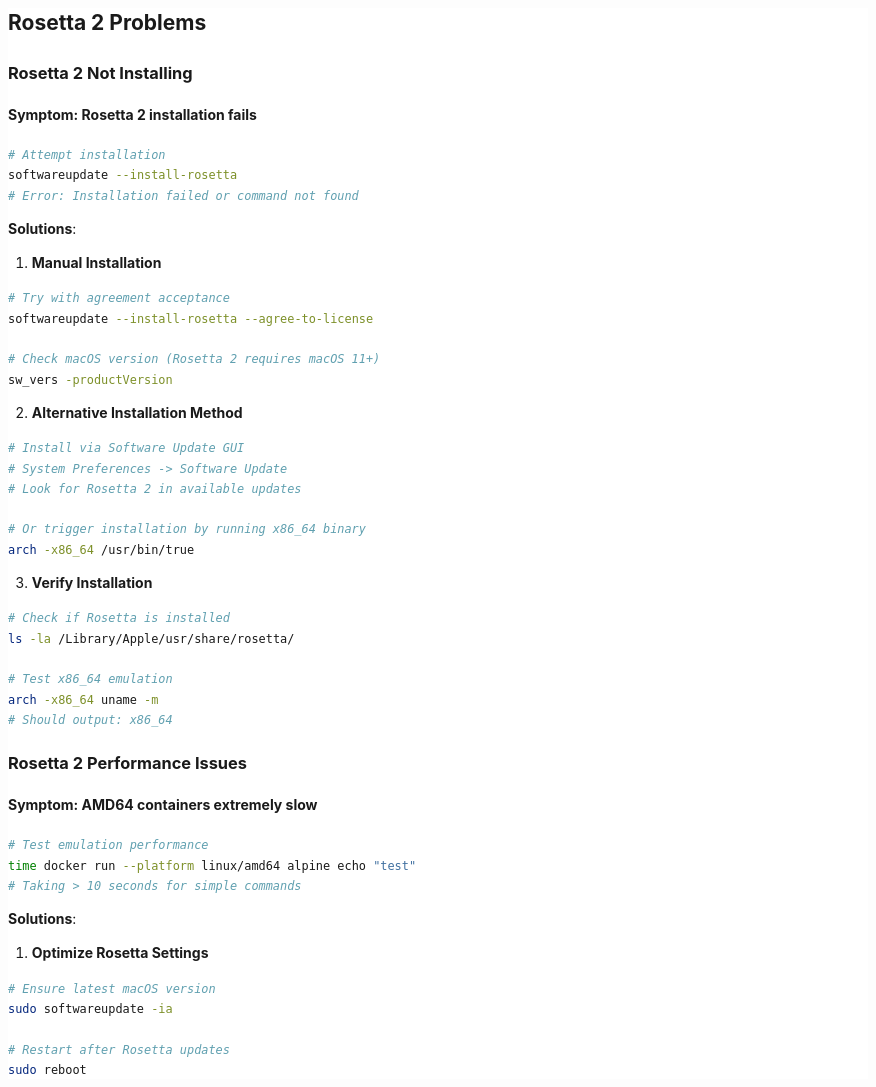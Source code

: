 ## Rosetta 2 Problems

### Rosetta 2 Not Installing

#### Symptom: Rosetta 2 installation fails
```bash
# Attempt installation
softwareupdate --install-rosetta
# Error: Installation failed or command not found
```

**Solutions**:

1. **Manual Installation**
```bash
# Try with agreement acceptance
softwareupdate --install-rosetta --agree-to-license

# Check macOS version (Rosetta 2 requires macOS 11+)
sw_vers -productVersion
```

2. **Alternative Installation Method**
```bash
# Install via Software Update GUI
# System Preferences -> Software Update
# Look for Rosetta 2 in available updates

# Or trigger installation by running x86_64 binary
arch -x86_64 /usr/bin/true
```

3. **Verify Installation**
```bash
# Check if Rosetta is installed
ls -la /Library/Apple/usr/share/rosetta/

# Test x86_64 emulation
arch -x86_64 uname -m
# Should output: x86_64
```

### Rosetta 2 Performance Issues

#### Symptom: AMD64 containers extremely slow
```bash
# Test emulation performance
time docker run --platform linux/amd64 alpine echo "test"
# Taking > 10 seconds for simple commands
```

**Solutions**:

1. **Optimize Rosetta Settings**
```bash
# Ensure latest macOS version
sudo softwareupdate -ia

# Restart after Rosetta updates
sudo reboot
```
